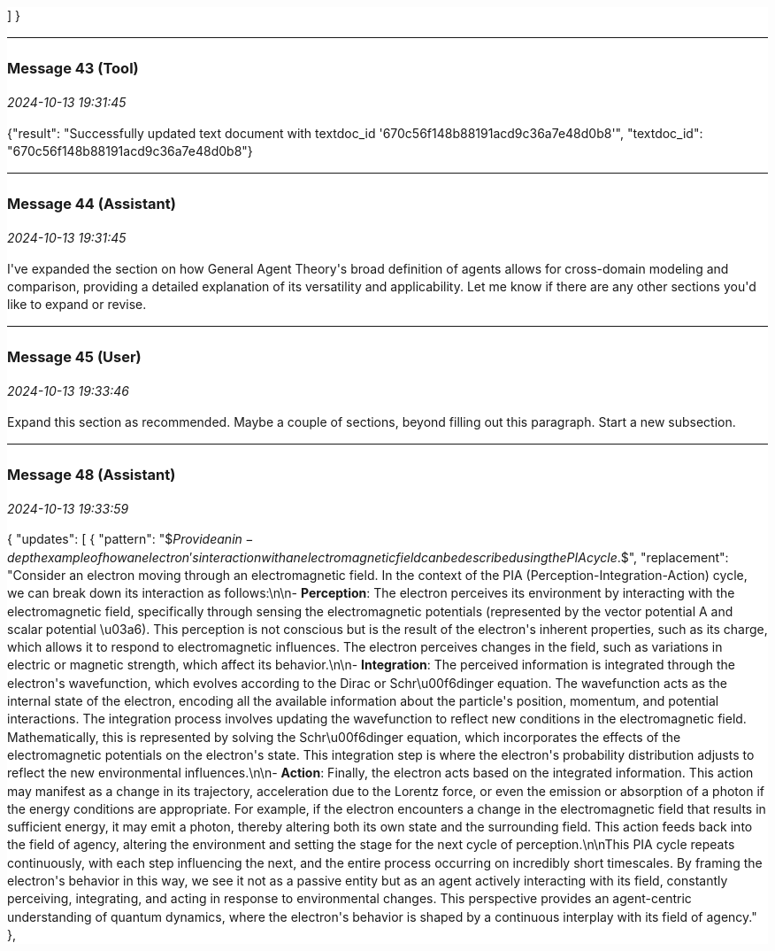   ]
}

---

### Message 43 (Tool)
*2024-10-13 19:31:45*

{"result": "Successfully updated text document with textdoc_id '670c56f148b88191acd9c36a7e48d0b8'", "textdoc_id": "670c56f148b88191acd9c36a7e48d0b8"}

---

### Message 44 (Assistant)
*2024-10-13 19:31:45*

I've expanded the section on how General Agent Theory's broad definition of agents allows for cross-domain modeling and comparison, providing a detailed explanation of its versatility and applicability. Let me know if there are any other sections you'd like to expand or revise.

---

### Message 45 (User)
*2024-10-13 19:33:46*

Expand this section as recommended. Maybe a couple of sections, beyond filling out this paragraph. Start a new subsection.

---

### Message 48 (Assistant)
*2024-10-13 19:33:59*

{
  "updates": [
    {
      "pattern": "\$$Provide an in-depth example of how an electron's interaction with an electromagnetic field can be described using the PIA cycle.\$$",
      "replacement": "Consider an electron moving through an electromagnetic field. In the context of the PIA (Perception-Integration-Action) cycle, we can break down its interaction as follows:\n\n- **Perception**: The electron perceives its environment by interacting with the electromagnetic field, specifically through sensing the electromagnetic potentials (represented by the vector potential A and scalar potential \u03a6). This perception is not conscious but is the result of the electron's inherent properties, such as its charge, which allows it to respond to electromagnetic influences. The electron perceives changes in the field, such as variations in electric or magnetic strength, which affect its behavior.\n\n- **Integration**: The perceived information is integrated through the electron's wavefunction, which evolves according to the Dirac or Schr\u00f6dinger equation. The wavefunction acts as the internal state of the electron, encoding all the available information about the particle's position, momentum, and potential interactions. The integration process involves updating the wavefunction to reflect new conditions in the electromagnetic field. Mathematically, this is represented by solving the Schr\u00f6dinger equation, which incorporates the effects of the electromagnetic potentials on the electron's state. This integration step is where the electron's probability distribution adjusts to reflect the new environmental influences.\n\n- **Action**: Finally, the electron acts based on the integrated information. This action may manifest as a change in its trajectory, acceleration due to the Lorentz force, or even the emission or absorption of a photon if the energy conditions are appropriate. For example, if the electron encounters a change in the electromagnetic field that results in sufficient energy, it may emit a photon, thereby altering both its own state and the surrounding field. This action feeds back into the field of agency, altering the environment and setting the stage for the next cycle of perception.\n\nThis PIA cycle repeats continuously, with each step influencing the next, and the entire process occurring on incredibly short timescales. By framing the electron's behavior in this way, we see it not as a passive entity but as an agent actively interacting with its field, constantly perceiving, integrating, and acting in response to environmental changes. This perspective provides an agent-centric understanding of quantum dynamics, where the electron's behavior is shaped by a continuous interplay with its field of agency."
    },